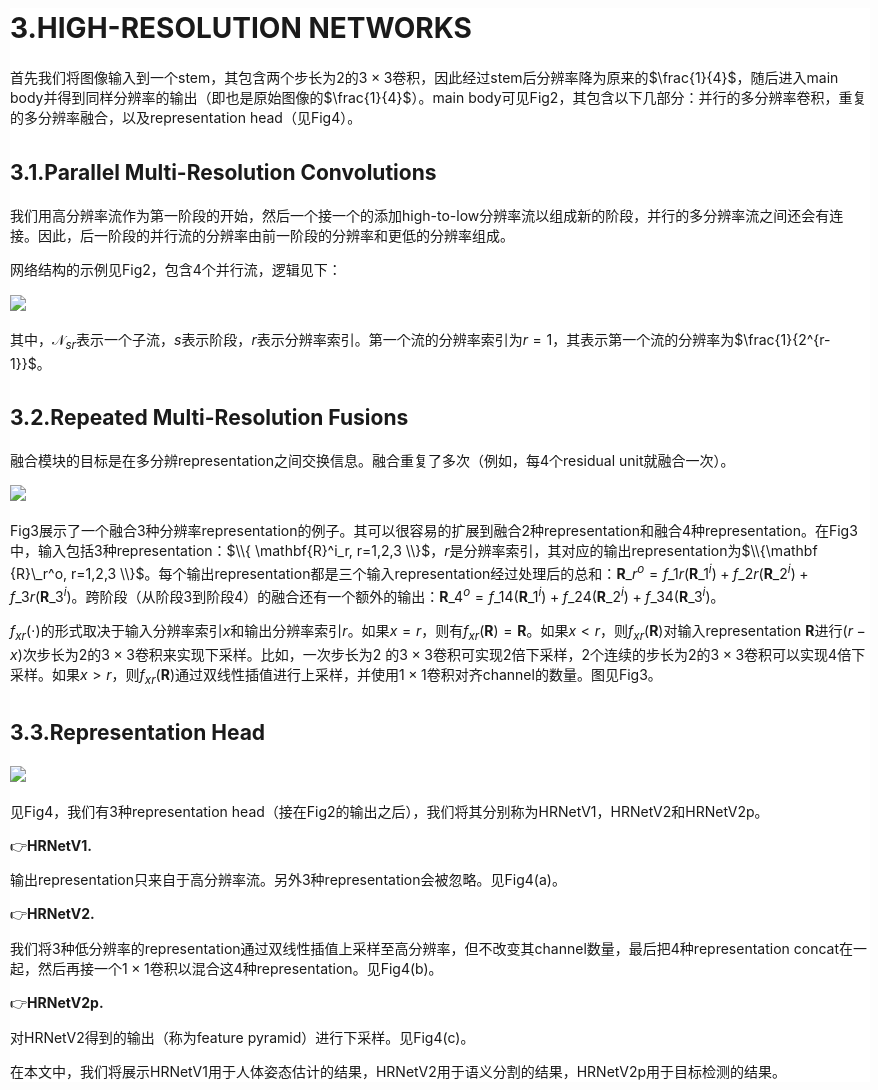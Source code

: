# 3.HIGH-RESOLUTION NETWORKS

首先我们将图像输入到一个stem，其包含两个步长为2的$3\times 3$卷积，因此经过stem后分辨率降为原来的$\frac{1}{4}$，随后进入main body并得到同样分辨率的输出（即也是原始图像的$\frac{1}{4}$）。main body可见Fig2，其包含以下几部分：并行的多分辨率卷积，重复的多分辨率融合，以及representation head（见Fig4）。

## 3.1.Parallel Multi-Resolution Convolutions

我们用高分辨率流作为第一阶段的开始，然后一个接一个的添加high-to-low分辨率流以组成新的阶段，并行的多分辨率流之间还会有连接。因此，后一阶段的并行流的分辨率由前一阶段的分辨率和更低的分辨率组成。

网络结构的示例见Fig2，包含4个并行流，逻辑见下：

![](https://xjeffblogimg.oss-cn-beijing.aliyuncs.com/BLOGIMG/BlogImage/AIPapers/HRNet/3.png)

其中，$\mathcal{N}_{sr}$表示一个子流，$s$表示阶段，$r$表示分辨率索引。第一个流的分辨率索引为$r=1$，其表示第一个流的分辨率为$\frac{1}{2^{r-1}}$。

## 3.2.Repeated Multi-Resolution Fusions

融合模块的目标是在多分辨representation之间交换信息。融合重复了多次（例如，每4个residual unit就融合一次）。

![](https://xjeffblogimg.oss-cn-beijing.aliyuncs.com/BLOGIMG/BlogImage/AIPapers/HRNet/4.png)

Fig3展示了一个融合3种分辨率representation的例子。其可以很容易的扩展到融合2种representation和融合4种representation。在Fig3中，输入包括3种representation：$\\{ \mathbf{R}^i_r, r=1,2,3 \\}$，$r$是分辨率索引，其对应的输出representation为$\\{\mathbf
{R}\_r^o, r=1,2,3 \\}$。每个输出representation都是三个输入representation经过处理后的总和：$\mathbf{R}\_r^o=f\_{1r}(\mathbf{R}\_1^i)+f\_{2r}(\mathbf{R}\_2^i)+f\_{3r}(\mathbf{R}\_3^i)$。跨阶段（从阶段3到阶段4）的融合还有一个额外的输出：$\mathbf{R}\_4^o=f\_{14}(\mathbf{R}\_1^i)+f\_{24}(\mathbf{R}\_2^i)+f\_{34}(\mathbf{R}\_3^i)$。

$f_{xr}(\cdot)$的形式取决于输入分辨率索引$x$和输出分辨率索引$r$。如果$x=r$，则有$f_{xr}(\mathbf{R})=\mathbf{R}$。如果$x<r$，则$f_{xr}(\mathbf{R})$对输入representation $\mathbf{R}$进行$(r-x)$次步长为2的$3\times 3$卷积来实现下采样。比如，一次步长为2 的$3\times 3$卷积可实现2倍下采样，2个连续的步长为2的$3\times 3$卷积可以实现4倍下采样。如果$x>r$，则$f_{xr}(\mathbf{R})$通过双线性插值进行上采样，并使用$1\times 1$卷积对齐channel的数量。图见Fig3。

## 3.3.Representation Head

![](https://xjeffblogimg.oss-cn-beijing.aliyuncs.com/BLOGIMG/BlogImage/AIPapers/HRNet/5.png)

见Fig4，我们有3种representation head（接在Fig2的输出之后），我们将其分别称为HRNetV1，HRNetV2和HRNetV2p。

👉**HRNetV1.**

输出representation只来自于高分辨率流。另外3种representation会被忽略。见Fig4(a)。

👉**HRNetV2.**

我们将3种低分辨率的representation通过双线性插值上采样至高分辨率，但不改变其channel数量，最后把4种representation concat在一起，然后再接一个$1\times 1$卷积以混合这4种representation。见Fig4(b)。

👉**HRNetV2p.**

对HRNetV2得到的输出（称为feature pyramid）进行下采样。见Fig4(c)。

在本文中，我们将展示HRNetV1用于人体姿态估计的结果，HRNetV2用于语义分割的结果，HRNetV2p用于目标检测的结果。
